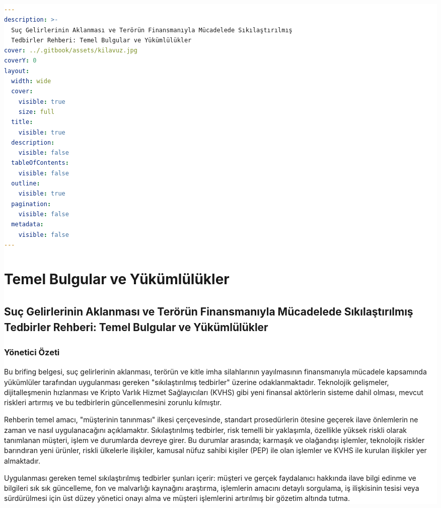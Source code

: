 ```yaml
---
description: >-
  Suç Gelirlerinin Aklanması ve Terörün Finansmanıyla Mücadelede Sıkılaştırılmış
  Tedbirler Rehberi: Temel Bulgular ve Yükümlülükler
cover: ../.gitbook/assets/kilavuz.jpg
coverY: 0
layout:
  width: wide
  cover:
    visible: true
    size: full
  title:
    visible: true
  description:
    visible: false
  tableOfContents:
    visible: false
  outline:
    visible: true
  pagination:
    visible: false
  metadata:
    visible: false
---
```


# Temel Bulgular ve Yükümlülükler

## Suç Gelirlerinin Aklanması ve Terörün Finansmanıyla Mücadelede Sıkılaştırılmış Tedbirler Rehberi: Temel Bulgular ve Yükümlülükler

### Yönetici Özeti

Bu brifing belgesi, suç gelirlerinin aklanması, terörün ve kitle imha silahlarının yayılmasının finansmanıyla mücadele kapsamında yükümlüler tarafından uygulanması gereken "sıkılaştırılmış tedbirler" üzerine odaklanmaktadır. Teknolojik gelişmeler, dijitalleşmenin hızlanması ve Kripto Varlık Hizmet Sağlayıcıları (KVHS) gibi yeni finansal aktörlerin sisteme dahil olması, mevcut riskleri artırmış ve bu tedbirlerin güncellenmesini zorunlu kılmıştır.

Rehberin temel amacı, "müşterinin tanınması" ilkesi çerçevesinde, standart prosedürlerin ötesine geçerek ilave önlemlerin ne zaman ve nasıl uygulanacağını açıklamaktır. Sıkılaştırılmış tedbirler, risk temelli bir yaklaşımla, özellikle yüksek riskli olarak tanımlanan müşteri, işlem ve durumlarda devreye girer. Bu durumlar arasında; karmaşık ve olağandışı işlemler, teknolojik riskler barındıran yeni ürünler, riskli ülkelerle ilişkiler, kamusal nüfuz sahibi kişiler (PEP) ile olan işlemler ve KVHS ile kurulan ilişkiler yer almaktadır.

Uygulanması gereken temel sıkılaştırılmış tedbirler şunları içerir: müşteri ve gerçek faydalanıcı hakkında ilave bilgi edinme ve bilgileri sık sık güncelleme, fon ve malvarlığı kaynağını araştırma, işlemlerin amacını detaylı sorgulama, iş ilişkisinin tesisi veya sürdürülmesi için üst düzey yönetici onayı alma ve müşteri işlemlerini artırılmış bir gözetim altında tutma.
